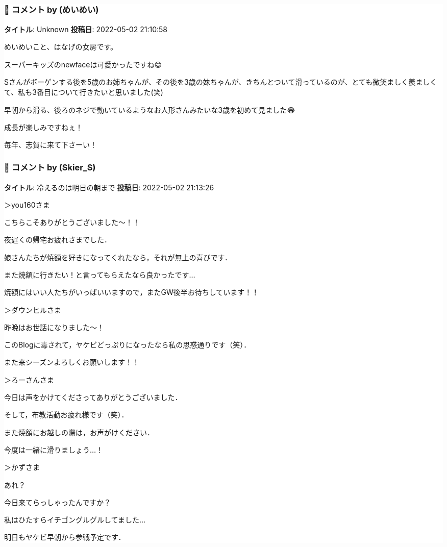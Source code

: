 ### 💬 コメント by (めいめい)
**タイトル**: Unknown
**投稿日**: 2022-05-02 21:10:58

めいめいこと、はなげの女房です。

スーパーキッズのnewfaceは可愛かったですね😄

Sさんがボーゲンする後を5歳のお姉ちゃんが、その後を3歳の妹ちゃんが、きちんとついて滑っているのが、とても微笑ましく羨ましくて、私も3番目について行きたいと思いました(笑)

早朝から滑る、後ろのネジで動いているようなお人形さんみたいな3歳を初めて見ました😂

成長が楽しみですねぇ！

毎年、志賀に来て下さーい！

### 💬 コメント by (Skier_S)
**タイトル**: 冷えるのは明日の朝まで
**投稿日**: 2022-05-02 21:13:26

＞you160さま

こちらこそありがとうございました～！！

夜遅くの帰宅お疲れさまでした．

娘さんたちが焼額を好きになってくれたなら，それが無上の喜びです．

また焼額に行きたい！と言ってもらえたなら良かったです…

焼額にはいい人たちがいっぱいいますので，またGW後半お待ちしています！！



＞ダウンヒルさま

昨晩はお世話になりました～！

このBlogに毒されて，ヤケビどっぷりになったなら私の思惑通りです（笑）．

また来シーズンよろしくお願いします！！



＞ろーさんさま

今日は声をかけてくださってありがとうございました．

そして，布教活動お疲れ様です（笑）．

また焼額にお越しの際は，お声がけください．

今度は一緒に滑りましょう…！



＞かずさま

あれ？

今日来てらっしゃったんですか？

私はひたすらイチゴングルグルしてました…

明日もヤケビ早朝から参戦予定です．
